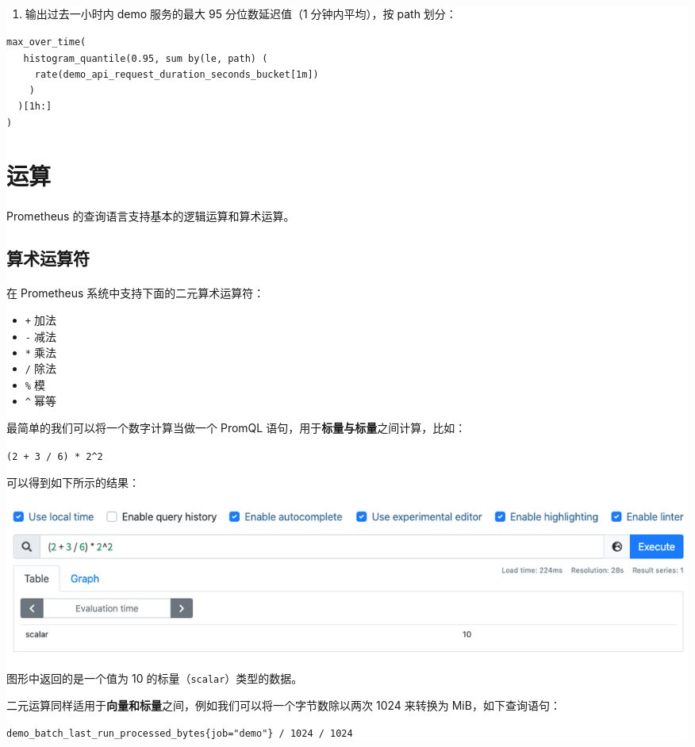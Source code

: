 1. 输出过去一小时内 demo 服务的最大 95 分位数延迟值（1 分钟内平均），按 path 划分：

```shell
max_over_time(
   histogram_quantile(0.95, sum by(le, path) (
     rate(demo_api_request_duration_seconds_bucket[1m])
    )
  )[1h:]
)
```

# 运算

Prometheus 的查询语言支持基本的逻辑运算和算术运算。

## 算术运算符

在 Prometheus 系统中支持下面的二元算术运算符：

- `+` 加法
- `-` 减法
- `*` 乘法
- `/` 除法
- `%` 模
- `^` 幂等

最简单的我们可以将一个数字计算当做一个 PromQL 语句，用于**标量与标量**之间计算，比如：

```shell
(2 + 3 / 6) * 2^2
```



可以得到如下所示的结果：

![标量计算](../img/20210416163447.png)

图形中返回的是一个值为 10 的标量（`scalar`）类型的数据。

二元运算同样适用于**向量和标量**之间，例如我们可以将一个字节数除以两次 1024 来转换为 MiB，如下查询语句：

```shell
demo_batch_last_run_processed_bytes{job="demo"} / 1024 / 1024
```
